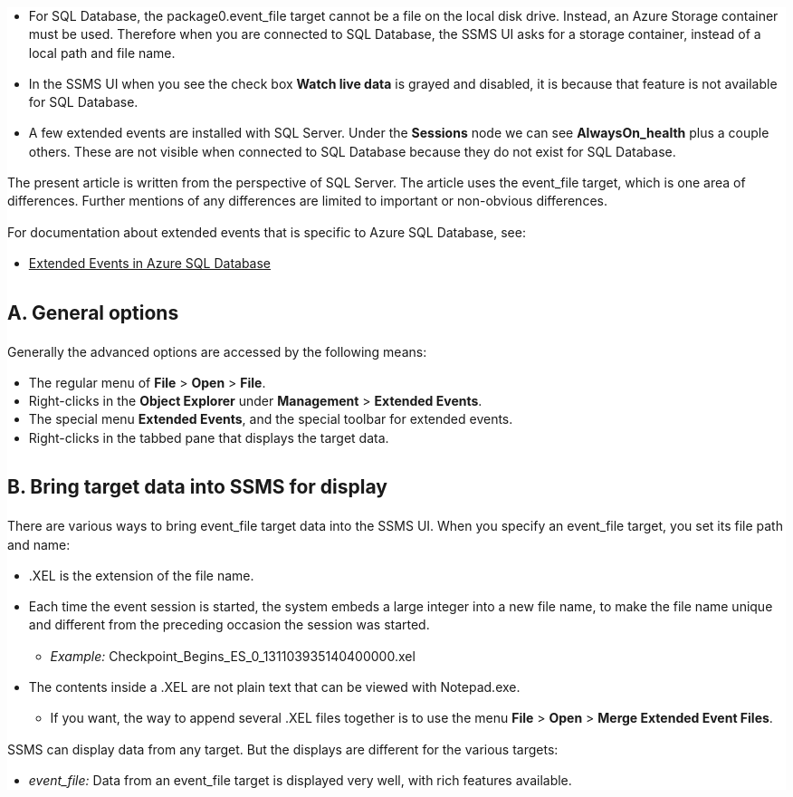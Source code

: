 
- For SQL Database, the package0.event_file target cannot be a file on the local disk drive. Instead, an Azure Storage container must be used. Therefore when you are connected to SQL Database, the SSMS UI asks for a storage container, instead of a local path and file name.


- In the SSMS UI when you see the check box **Watch live data** is grayed and disabled, it is because that feature is not available for SQL Database.


- A few extended events are installed with SQL Server. Under the **Sessions** node we can see **AlwaysOn_health** plus a couple others. These are not visible when connected to SQL Database because they do not exist for SQL Database.


The present article is written from the perspective of SQL Server. The article uses the event_file target, which is one area of differences. Further mentions of any differences are limited to important or non-obvious differences.


For documentation about extended events that is specific to Azure SQL Database, see:

- [Extended Events in Azure SQL Database](https://azure.microsoft.com/documentation/articles/sql-database-xevent-db-diff-from-svr/)



## A. General options


Generally the advanced options are accessed by the following means:


- The regular menu of **File** > **Open** > **File**.
- Right-clicks in the **Object Explorer** under **Management** > **Extended Events**.
- The special menu **Extended Events**, and the special toolbar for extended events.
- Right-clicks in the tabbed pane that displays the target data.



## B. Bring target data into SSMS for display


There are various ways to bring event_file target data into the SSMS UI. When you specify an event_file target, you set its file path and name:

- .XEL is the extension of the file name.


- Each time the event session is started, the system embeds a large integer into a new file name, to make the file name unique and different from the preceding occasion the session was started.
  - *Example:* Checkpoint_Begins_ES_0_131103935140400000.xel


- The contents inside a .XEL are not plain text that can be viewed with Notepad.exe.
  - If you want, the way to append several .XEL files together is to use the menu **File** > **Open** > **Merge Extended Event Files**.



SSMS can display data from any target. But the displays are different for the various targets:

- *event_file:* Data from an event_file target is displayed very well, with rich features available.
